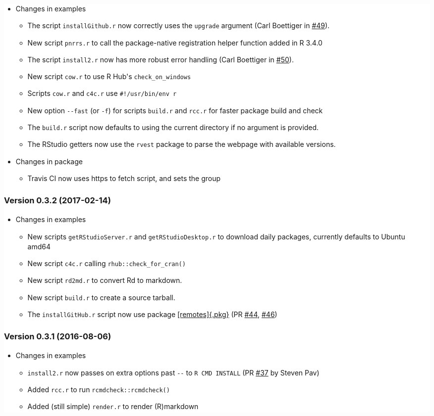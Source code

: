 -   Changes in examples

    -   The script `installGithub.r` now correctly uses the `upgrade`
        argument (Carl Boettiger in
        [\#49](https://github.com/eddelbuettel/littler/pull/49)).

    -   New script `pnrrs.r` to call the package-native registration
        helper function added in R 3.4.0

    -   The script `install2.r` now has more robust error handling (Carl
        Boettiger in
        [\#50](https://github.com/eddelbuettel/littler/pull/50)).

    -   New script `cow.r` to use R Hub\'s `check_on_windows`

    -   Scripts `cow.r` and `c4c.r` use `#!/usr/bin/env r`

    -   New option `--fast` (or `-f`) for scripts `build.r` and `rcc.r`
        for faster package build and check

    -   The `build.r` script now defaults to using the current directory
        if no argument is provided.

    -   The RStudio getters now use the `rvest` package to parse the
        webpage with available versions.

-   Changes in package

    -   Travis CI now uses https to fetch script, and sets the group

### Version 0.3.2 (2017-02-14)

-   Changes in examples

    -   New scripts `getRStudioServer.r` and `getRStudioDesktop.r` to
        download daily packages, currently defaults to Ubuntu amd64

    -   New script `c4c.r` calling `rhub::check_for_cran()`

    -   New script `rd2md.r` to convert Rd to markdown.

    -   New script `build.r` to create a source tarball.

    -   The `installGitHub.r` script now use package
        [[remotes]{.pkg}](https://CRAN.R-project.org/package=remotes)
        (PR [\#44](https://github.com/eddelbuettel/littler/pull/44),
        [\#46](https://github.com/eddelbuettel/littler/pull/46))

### Version 0.3.1 (2016-08-06)

-   Changes in examples

    -   `install2.r` now passes on extra options past `--` to
        `R CMD INSTALL` (PR
        [\#37](https://github.com/eddelbuettel/littler/pull/37) by
        Steven Pav)

    -   Added `rcc.r` to run `rcmdcheck::rcmdcheck()`

    -   Added (still simple) `render.r` to render (R)markdown

